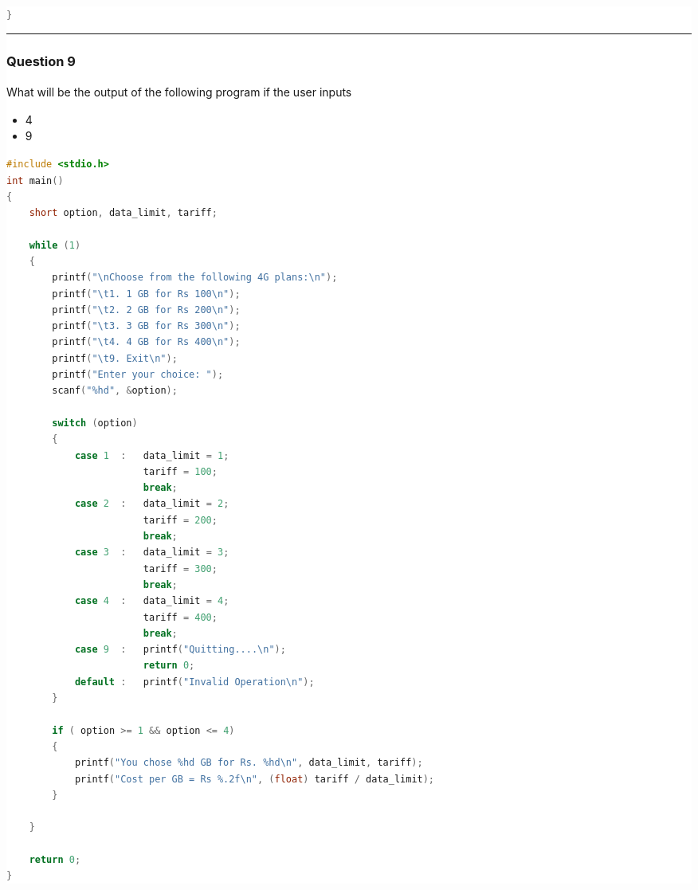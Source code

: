 ```C
}
```



___



### Question 9

What will be the output of the following program if the user inputs

* 4
* 9

```C
#include <stdio.h>
int main()
{
    short option, data_limit, tariff;

    while (1)
    {
        printf("\nChoose from the following 4G plans:\n");
        printf("\t1. 1 GB for Rs 100\n");
        printf("\t2. 2 GB for Rs 200\n");
        printf("\t3. 3 GB for Rs 300\n");
        printf("\t4. 4 GB for Rs 400\n");
        printf("\t9. Exit\n");
        printf("Enter your choice: ");
        scanf("%hd", &option);

        switch (option)
        {
            case 1  :   data_limit = 1;
                        tariff = 100;
                        break;
            case 2  :   data_limit = 2;
                        tariff = 200;
                        break;
            case 3  :   data_limit = 3;
                        tariff = 300;
                        break;
            case 4  :   data_limit = 4;
                        tariff = 400;
                        break;
            case 9  :   printf("Quitting....\n");
                        return 0;
            default :   printf("Invalid Operation\n");
        }

        if ( option >= 1 && option <= 4)
        {
            printf("You chose %hd GB for Rs. %hd\n", data_limit, tariff);
            printf("Cost per GB = Rs %.2f\n", (float) tariff / data_limit);
        }

    }

    return 0;
}
```
